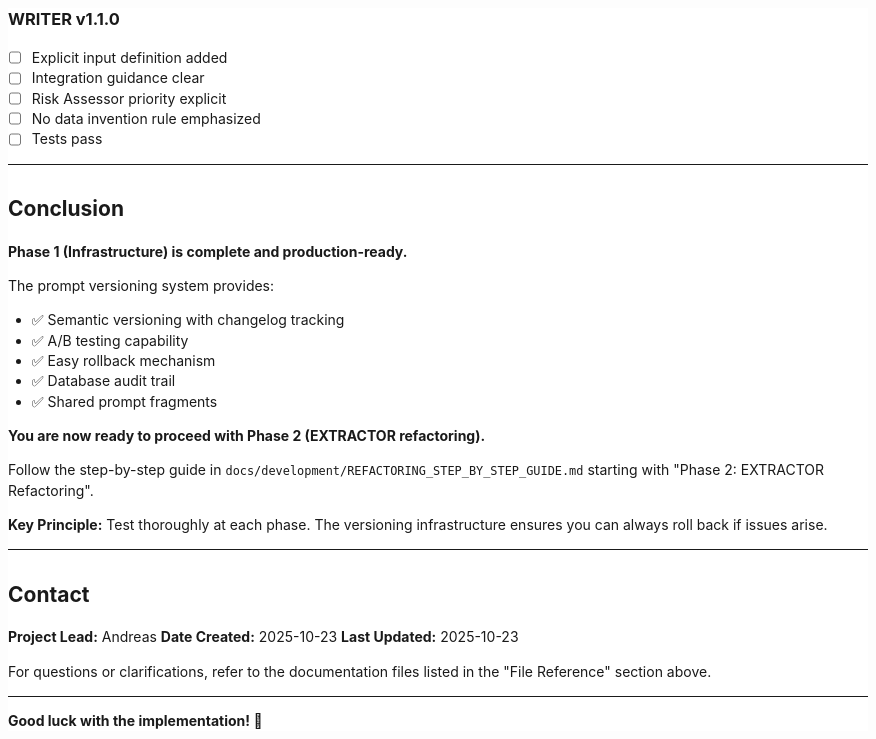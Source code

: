 ### WRITER v1.1.0

- [ ] Explicit input definition added
- [ ] Integration guidance clear
- [ ] Risk Assessor priority explicit
- [ ] No data invention rule emphasized
- [ ] Tests pass

---

## Conclusion

**Phase 1 (Infrastructure) is complete and production-ready.**

The prompt versioning system provides:
- ✅ Semantic versioning with changelog tracking
- ✅ A/B testing capability
- ✅ Easy rollback mechanism
- ✅ Database audit trail
- ✅ Shared prompt fragments

**You are now ready to proceed with Phase 2 (EXTRACTOR refactoring).**

Follow the step-by-step guide in `docs/development/REFACTORING_STEP_BY_STEP_GUIDE.md` starting with "Phase 2: EXTRACTOR Refactoring".

**Key Principle:** Test thoroughly at each phase. The versioning infrastructure ensures you can always roll back if issues arise.

---

## Contact

**Project Lead:** Andreas
**Date Created:** 2025-10-23
**Last Updated:** 2025-10-23

For questions or clarifications, refer to the documentation files listed in the "File Reference" section above.

---

**Good luck with the implementation! 🚀**
